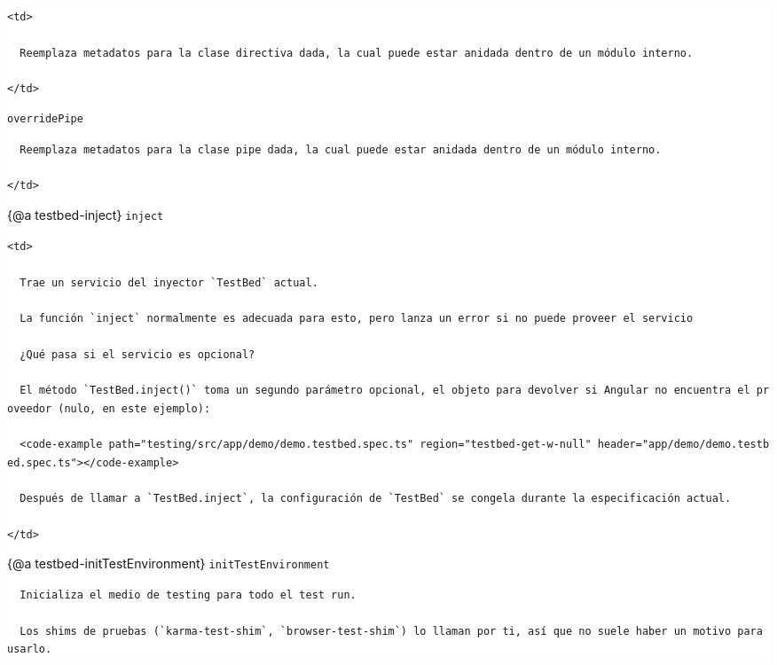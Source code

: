     <td>
      
      Reemplaza metadatos para la clase directiva dada, la cual puede estar anidada dentro de un módulo interno.
    
    </td>
  </tr>

  <tr>
    <td style="vertical-align: top">
      <code>overridePipe</code>
    </td>
    <td>

      Reemplaza metadatos para la clase pipe dada, la cual puede estar anidada dentro de un módulo interno.
    
    </td>
  </tr>

  <tr>
    <td style="vertical-align: top">
      {@a testbed-inject}
      <code>inject</code>
    </td>

    <td>
    
      Trae un servicio del inyector `TestBed` actual.
    
      La función `inject` normalmente es adecuada para esto, pero lanza un error si no puede proveer el servicio
    
      ¿Qué pasa si el servicio es opcional?
     
      El método `TestBed.inject()` toma un segundo parámetro opcional, el objeto para devolver si Angular no encuentra el proveedor (nulo, en este ejemplo):
    
      <code-example path="testing/src/app/demo/demo.testbed.spec.ts" region="testbed-get-w-null" header="app/demo/demo.testbed.spec.ts"></code-example>
    
      Después de llamar a `TestBed.inject`, la configuración de `TestBed` se congela durante la especificación actual.
    
    </td>
  </tr>

  <tr>
    <td style="vertical-align: top">
      {@a testbed-initTestEnvironment}
      <code>initTestEnvironment</code>
    </td>
    <td>

      Inicializa el medio de testing para todo el test run.
    
      Los shims de pruebas (`karma-test-shim`, `browser-test-shim`) lo llaman por ti, así que no suele haber un motivo para usarlo.
      
